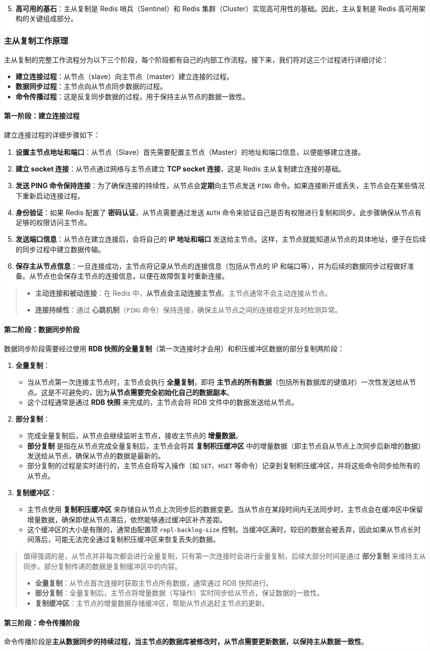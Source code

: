 5. **高可用的基石**：主从复制是 Redis 哨兵（Sentinel）和 Redis 集群（Cluster）实现高可用性的基础。因此，主从复制是 Redis 高可用架构的关键组成部分。


### 主从复制工作原理

主从复制的完整工作流程分为以下三个阶段，每个阶段都有自己的内部工作流程。接下来，我们将对这三个过程进行详细讨论：

- **建立连接过程**：从节点（slave）向主节点（master）建立连接的过程。
- **数据同步过程**：主节点向从节点同步数据的过程。
- **命令传播过程**：这是反复同步数据的过程，用于保持主从节点的数据一致性。

#### 第一阶段：建立连接过程

建立连接过程的详细步骤如下：

1. **设置主节点地址和端口**：从节点（Slave）首先需要配置主节点（Master）的地址和端口信息，以便能够建立连接。
   
2. **建立 socket 连接**：从节点通过网络与主节点建立 **TCP socket 连接**，这是 Redis 主从复制建立连接的基础。

3. **发送 PING 命令保持连接**：为了确保连接的持续性，从节点会**定期**向主节点发送 `PING` 命令。如果连接断开或丢失，主节点会在某些情况下重新启动连接过程。

4. **身份验证**：如果 Redis 配置了 **密码认证**，从节点需要通过发送 `AUTH` 命令来验证自己是否有权限进行复制和同步。此步骤确保从节点有足够的权限访问主节点。

5. **发送端口信息**：从节点在建立连接后，会将自己的 **IP 地址和端口** 发送给主节点。这样，主节点就能知道从节点的具体地址，便于在后续的同步过程中建立数据传输。

6. **保存主从节点信息**：一旦连接成功，主节点将记录从节点的连接信息（包括从节点的 IP 和端口等），并为后续的数据同步过程做好准备。从节点也会保存主节点的连接信息，以便在故障恢复时重新连接。

> - **主动连接和被动连接**：在 Redis 中，**从节点会主动连接主节点**。主节点通常不会主动连接从节点。
>   
> - **连接持续性**：通过 **心跳机制**（`PING` 命令）保持连接，确保主从节点之间的连接稳定并及时检测异常。

#### 第二阶段：数据同步阶段
数据同步阶段需要经过使用 **RDB 快照的全量复制**（第一次连接时才会用）和积压缓冲区数据的部分复制两阶段：
1. **全量复制**：
   - 当从节点第一次连接主节点时，主节点会执行 **全量复制**，即将 **主节点的所有数据**（包括所有数据库的键值对）一次性发送给从节点。这是不可避免的，因为**从节点需要完全初始化自己的数据副本**。
   - 这个过程通常是通过 **RDB 快照** 来完成的，主节点会将 RDB 文件中的数据发送给从节点。
   
2. **部分复制**：
   - 完成全量复制后，从节点会继续监听主节点，接收主节点的 **增量数据**。
   - **部分复制** 是指在从节点完成全量复制后，主节点会将其 **复制积压缓冲区** 中的增量数据（即主节点自从节点上次同步后新增的数据）发送给从节点，确保从节点的数据是最新的。
   - 部分复制的过程是实时进行的，主节点会将写入操作（如 `SET`、`HSET` 等命令）记录到复制积压缓冲区，并将这些命令同步给所有的从节点。

3. **复制缓冲区**：
   - 主节点使用 **复制积压缓冲区** 来存储自从节点上次同步后的数据变更。当从节点在某段时间内无法同步时，主节点会在缓冲区中保留增量数据，确保即使从节点滞后，依然能够通过缓冲区补齐差距。
   - 这个缓冲区的大小是有限的，通常由配置项 `repl-backlog-size` 控制。当缓冲区满时，较旧的数据会被丢弃，因此如果从节点长时间落后，可能无法完全通过复制积压缓冲区来恢复丢失的数据。


> 值得强调的是，从节点并非每次都会进行全量复制，只有第一次连接时会进行全量复制，后续大部分时间是通过 **部分复制** 来维持主从同步。部分复制传递的数据是复制缓冲区中的内容。
> 
> - **全量复制**：从节点首次连接时获取主节点所有数据，通常通过 RDB 快照进行。
> - **部分复制**：全量复制后，主节点将增量数据（写操作）实时同步给从节点，保证数据的一致性。
> - **复制缓冲区**：主节点的增量数据存储缓冲区，帮助从节点追赶主节点的更新。


#### 第三阶段：命令传播阶段

命令传播阶段是**主从数据同步的持续过程，当主节点的数据库被修改时，从节点需要更新数据，以保持主从数据一致性**。
